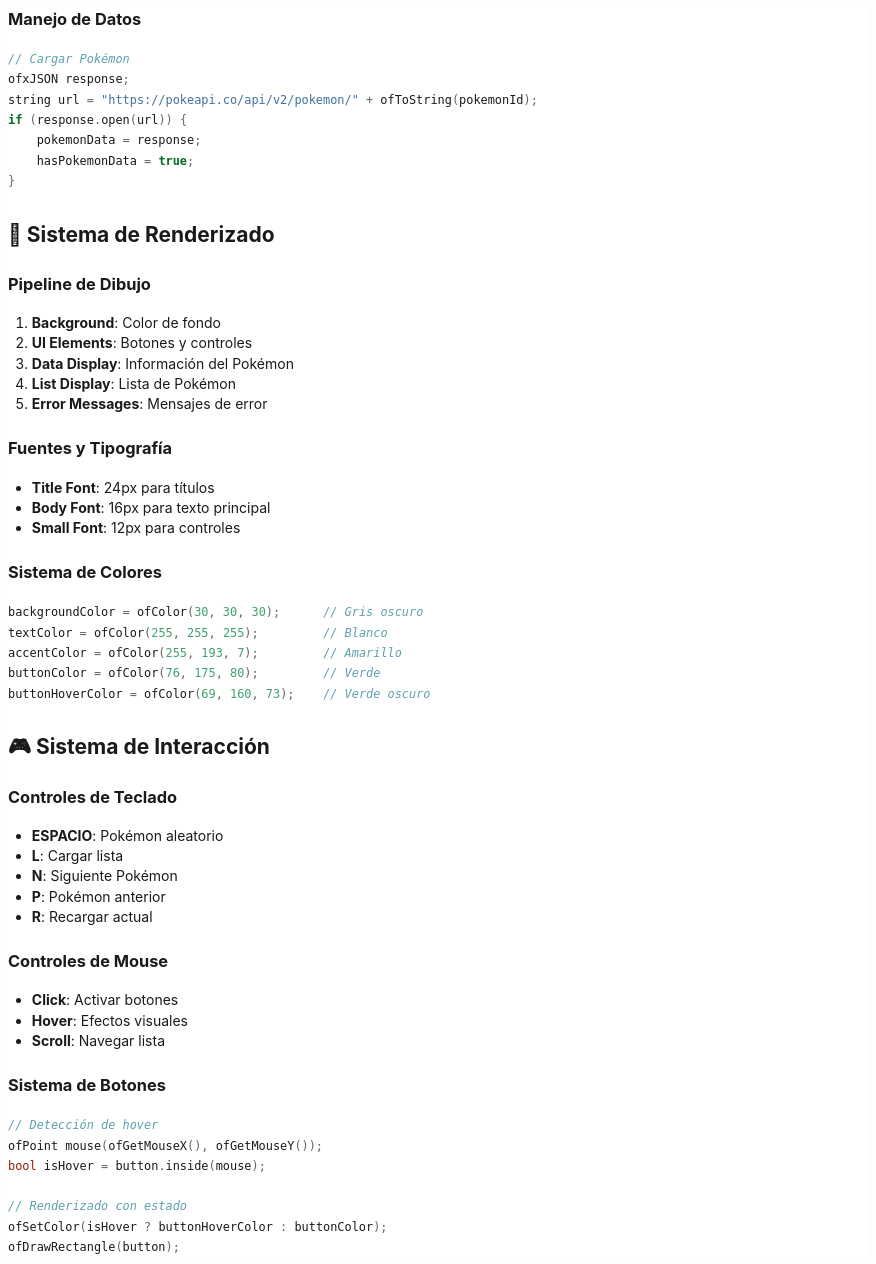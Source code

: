 ### Manejo de Datos
```cpp
// Cargar Pokémon
ofxJSON response;
string url = "https://pokeapi.co/api/v2/pokemon/" + ofToString(pokemonId);
if (response.open(url)) {
    pokemonData = response;
    hasPokemonData = true;
}
```

## 🎨 Sistema de Renderizado

### Pipeline de Dibujo
1. **Background**: Color de fondo
2. **UI Elements**: Botones y controles
3. **Data Display**: Información del Pokémon
4. **List Display**: Lista de Pokémon
5. **Error Messages**: Mensajes de error

### Fuentes y Tipografía
- **Title Font**: 24px para títulos
- **Body Font**: 16px para texto principal
- **Small Font**: 12px para controles

### Sistema de Colores
```cpp
backgroundColor = ofColor(30, 30, 30);      // Gris oscuro
textColor = ofColor(255, 255, 255);         // Blanco
accentColor = ofColor(255, 193, 7);         // Amarillo
buttonColor = ofColor(76, 175, 80);         // Verde
buttonHoverColor = ofColor(69, 160, 73);    // Verde oscuro
```

## 🎮 Sistema de Interacción

### Controles de Teclado
- **ESPACIO**: Pokémon aleatorio
- **L**: Cargar lista
- **N**: Siguiente Pokémon
- **P**: Pokémon anterior
- **R**: Recargar actual

### Controles de Mouse
- **Click**: Activar botones
- **Hover**: Efectos visuales
- **Scroll**: Navegar lista

### Sistema de Botones
```cpp
// Detección de hover
ofPoint mouse(ofGetMouseX(), ofGetMouseY());
bool isHover = button.inside(mouse);

// Renderizado con estado
ofSetColor(isHover ? buttonHoverColor : buttonColor);
ofDrawRectangle(button);
```
